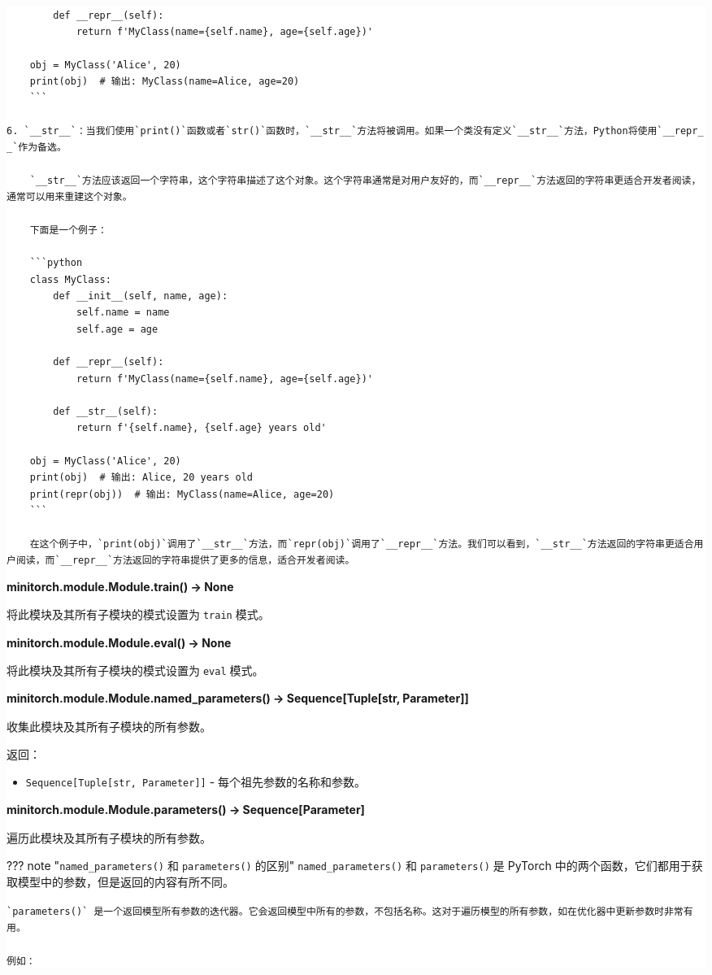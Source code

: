             def __repr__(self):
                return f'MyClass(name={self.name}, age={self.age})'

        obj = MyClass('Alice', 20)
        print(obj)  # 输出: MyClass(name=Alice, age=20)
        ```

    6. `__str__`：当我们使用`print()`函数或者`str()`函数时，`__str__`方法将被调用。如果一个类没有定义`__str__`方法，Python将使用`__repr__`作为备选。

        `__str__`方法应该返回一个字符串，这个字符串描述了这个对象。这个字符串通常是对用户友好的，而`__repr__`方法返回的字符串更适合开发者阅读，通常可以用来重建这个对象。

        下面是一个例子：

        ```python
        class MyClass:
            def __init__(self, name, age):
                self.name = name
                self.age = age

            def __repr__(self):
                return f'MyClass(name={self.name}, age={self.age})'

            def __str__(self):
                return f'{self.name}, {self.age} years old'

        obj = MyClass('Alice', 20)
        print(obj)  # 输出: Alice, 20 years old
        print(repr(obj))  # 输出: MyClass(name=Alice, age=20)
        ```

        在这个例子中，`print(obj)`调用了`__str__`方法，而`repr(obj)`调用了`__repr__`方法。我们可以看到，`__str__`方法返回的字符串更适合用户阅读，而`__repr__`方法返回的字符串提供了更多的信息，适合开发者阅读。



**minitorch.module.Module.train() -> None**

将此模块及其所有子模块的模式设置为 `train` 模式。

**minitorch.module.Module.eval() -> None**

将此模块及其所有子模块的模式设置为 `eval` 模式。

**minitorch.module.Module.named_parameters() -> Sequence[Tuple[str, Parameter]]**

收集此模块及其所有子模块的所有参数。

返回：

- `Sequence[Tuple[str, Parameter]]` - 每个祖先参数的名称和参数。

**minitorch.module.Module.parameters() -> Sequence[Parameter]**

遍历此模块及其所有子模块的所有参数。

??? note "`named_parameters()` 和 `parameters()` 的区别"
    `named_parameters()` 和 `parameters()` 是 PyTorch 中的两个函数，它们都用于获取模型中的参数，但是返回的内容有所不同。

    `parameters()` 是一个返回模型所有参数的迭代器。它会返回模型中所有的参数，不包括名称。这对于遍历模型的所有参数，如在优化器中更新参数时非常有用。

    例如：
